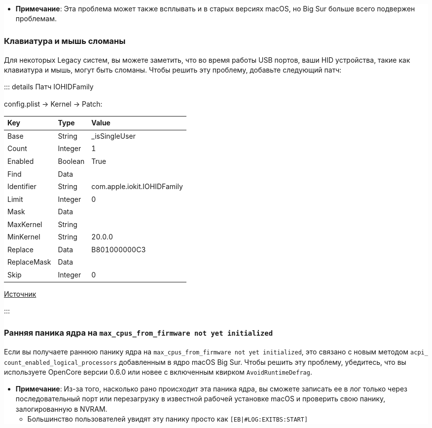 * **Примечание**: Эта проблема может также всплывать и в старых версиях macOS, но Big Sur больше всего подвержен проблемам.

### Клавиатура и мышь сломаны

Для некоторых Legacy систем, вы можете заметить, что во время работы USB портов, ваши HID устройства, такие как клавиатура и мышь, могут быть сломаны. Чтобы решить эту проблему, добавьте следующий патч:

::: details Патч IOHIDFamily

config.plist -> Kernel -> Patch:

| Key | Type | Value |
| :--- | :--- | :--- |
| Base | String | _isSingleUser |
| Count | Integer | 1 |
| Enabled | Boolean | True |
| Find | Data | |
| Identifier | String | com.apple.iokit.IOHIDFamily |
| Limit | Integer | 0 |
| Mask | Data | |
| MaxKernel | String | |
| MinKernel | String | 20.0.0 |
| Replace | Data | B801000000C3 |
| ReplaceMask | Data | |
| Skip | Integer | 0 |

[Источник](https://applelife.ru/threads/ustanovka-macos-big-sur-11-0-beta-na-intel-pc-old.2944999/page-81#post-884400)

:::

### Ранняя паника ядра на `max_cpus_from_firmware not yet initialized`

Если вы получаете раннюю панику ядра на `max_cpus_from_firmware not yet initialized`, это связано с новым методом `acpi_count_enabled_logical_processors` добавленным в ядро macOS Big Sur. Чтобы решить эту проблему, убедитесь, что вы используете OpenCore версии 0.6.0 или новее с включенным квирком `AvoidRuntimeDefrag`.

* **Примечание**: Из-за того, насколько рано происходит эта паника ядра, вы сможете записать ее в лог только через последовательный порт или перезагрузку в известной рабочей установке macOS и проверить свою панику, залогированную в NVRAM.
  * Большинство пользователей увидят эту панику просто как `[EB|#LOG:EXITBS:START]`
